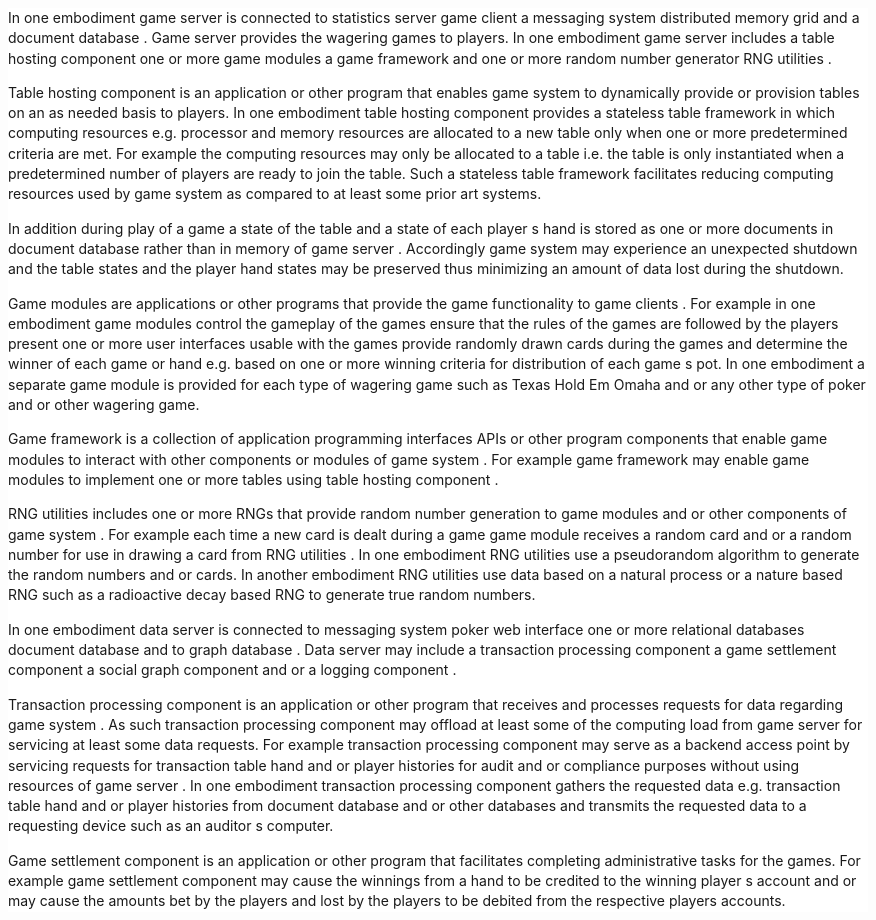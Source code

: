 In one embodiment game server is connected to statistics server game client a messaging system distributed memory grid and a document database . Game server provides the wagering games to players. In one embodiment game server includes a table hosting component one or more game modules a game framework and one or more random number generator RNG utilities .

Table hosting component is an application or other program that enables game system to dynamically provide or provision tables on an as needed basis to players. In one embodiment table hosting component provides a stateless table framework in which computing resources e.g. processor and memory resources are allocated to a new table only when one or more predetermined criteria are met. For example the computing resources may only be allocated to a table i.e. the table is only instantiated when a predetermined number of players are ready to join the table. Such a stateless table framework facilitates reducing computing resources used by game system as compared to at least some prior art systems.

In addition during play of a game a state of the table and a state of each player s hand is stored as one or more documents in document database rather than in memory of game server . Accordingly game system may experience an unexpected shutdown and the table states and the player hand states may be preserved thus minimizing an amount of data lost during the shutdown.

Game modules are applications or other programs that provide the game functionality to game clients . For example in one embodiment game modules control the gameplay of the games ensure that the rules of the games are followed by the players present one or more user interfaces usable with the games provide randomly drawn cards during the games and determine the winner of each game or hand e.g. based on one or more winning criteria for distribution of each game s pot. In one embodiment a separate game module is provided for each type of wagering game such as Texas Hold Em Omaha and or any other type of poker and or other wagering game.

Game framework is a collection of application programming interfaces APIs or other program components that enable game modules to interact with other components or modules of game system . For example game framework may enable game modules to implement one or more tables using table hosting component .

RNG utilities includes one or more RNGs that provide random number generation to game modules and or other components of game system . For example each time a new card is dealt during a game game module receives a random card and or a random number for use in drawing a card from RNG utilities . In one embodiment RNG utilities use a pseudorandom algorithm to generate the random numbers and or cards. In another embodiment RNG utilities use data based on a natural process or a nature based RNG such as a radioactive decay based RNG to generate true random numbers.

In one embodiment data server is connected to messaging system poker web interface one or more relational databases document database and to graph database . Data server may include a transaction processing component a game settlement component a social graph component and or a logging component .

Transaction processing component is an application or other program that receives and processes requests for data regarding game system . As such transaction processing component may offload at least some of the computing load from game server for servicing at least some data requests. For example transaction processing component may serve as a backend access point by servicing requests for transaction table hand and or player histories for audit and or compliance purposes without using resources of game server . In one embodiment transaction processing component gathers the requested data e.g. transaction table hand and or player histories from document database and or other databases and transmits the requested data to a requesting device such as an auditor s computer.

Game settlement component is an application or other program that facilitates completing administrative tasks for the games. For example game settlement component may cause the winnings from a hand to be credited to the winning player s account and or may cause the amounts bet by the players and lost by the players to be debited from the respective players accounts.
